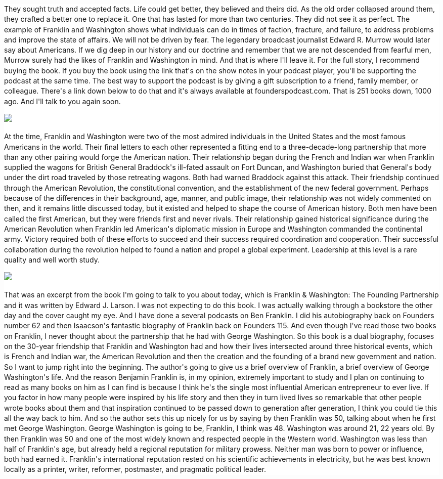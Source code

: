 They sought truth and accepted facts. Life could get better, they believed and theirs did. As the old order collapsed around them, they crafted a better one to replace it. One that has lasted for more than two centuries. They did not see it as perfect. The example of Franklin and Washington shows what individuals can do in times of faction, fracture, and failure, to address problems and improve the state of affairs. We will not be driven by fear. The legendary broadcast journalist Edward R. Murrow would later say about Americans. If we dig deep in our history and our doctrine and remember that we are not descended from fearful men, Murrow surely had the likes of Franklin and Washington in mind. And that is where I'll leave it. For the full story, I recommend buying the book. If you buy the book using the link that's on the show notes in your podcast player, you'll be supporting the podcast at the same time. The best way to support the podcast is by giving a gift subscription to a friend, family member, or colleague. There's a link down below to do that and it's always available at founderspodcast.com. That is 251 books down, 1000 ago. And I'll talk to you again soon.

![](https://www.foundersnotes.com/static/images/new_icons/chevron-down-alt-thin.svg)

At the time, Franklin and Washington were two of the most admired individuals in the United States and the most famous Americans in the world. Their final letters to each other represented a fitting end to a three-decade-long partnership that more than any other pairing would forge the American nation. Their relationship began during the French and Indian war when Franklin supplied the wagons for British General Braddock's ill-fated assault on Fort Duncan, and Washington buried that General's body under the dirt road traveled by those retreating wagons. Both had warned Braddock against this attack. Their friendship continued through the American Revolution, the constitutional convention, and the establishment of the new federal government. Perhaps because of the differences in their background, age, manner, and public image, their relationship was not widely commented on then, and it remains little discussed today, but it existed and helped to shape the course of American history. Both men have been called the first American, but they were friends first and never rivals. Their relationship gained historical significance during the American Revolution when Franklin led American's diplomatic mission in Europe and Washington commanded the continental army. Victory required both of these efforts to succeed and their success required coordination and cooperation. Their successful collaboration during the revolution helped to found a nation and propel a global experiment. Leadership at this level is a rare quality and well worth study.

![](https://www.foundersnotes.com/static/images/new_icons/chevron-down-alt-thin.svg)

That was an excerpt from the book I'm going to talk to you about today, which is Franklin & Washington: The Founding Partnership and it was written by Edward J. Larson. I was not expecting to do this book. I was actually walking through a bookstore the other day and the cover caught my eye. And I have done a several podcasts on Ben Franklin. I did his autobiography back on Founders number 62 and then Isaacson's fantastic biography of Franklin back on Founders 115. And even though I've read those two books on Franklin, I never thought about the partnership that he had with George Washington. So this book is a dual biography, focuses on the 30-year friendship that Franklin and Washington had and how their lives intersected around three historical events, which is French and Indian war, the American Revolution and then the creation and the founding of a brand new government and nation. So I want to jump right into the beginning. The author's going to give us a brief overview of Franklin, a brief overview of George Washington's life. And the reason Benjamin Franklin is, in my opinion, extremely important to study and I plan on continuing to read as many books on him as I can find is because I think he's the single most influential American entrepreneur to ever live. If you factor in how many people were inspired by his life story and then they in turn lived lives so remarkable that other people wrote books about them and that inspiration continued to be passed down to generation after generation, I think you could tie this all the way back to him. And so the author sets this up nicely for us by saying by then Franklin was 50, talking about when he first met George Washington. George Washington is going to be, Franklin, I think was 48. Washington was around 21, 22 years old. By then Franklin was 50 and one of the most widely known and respected people in the Western world. Washington was less than half of Franklin's age, but already held a regional reputation for military prowess. Neither man was born to power or influence, both had earned it. Franklin's international reputation rested on his scientific achievements in electricity, but he was best known locally as a printer, writer, reformer, postmaster, and pragmatic political leader.
